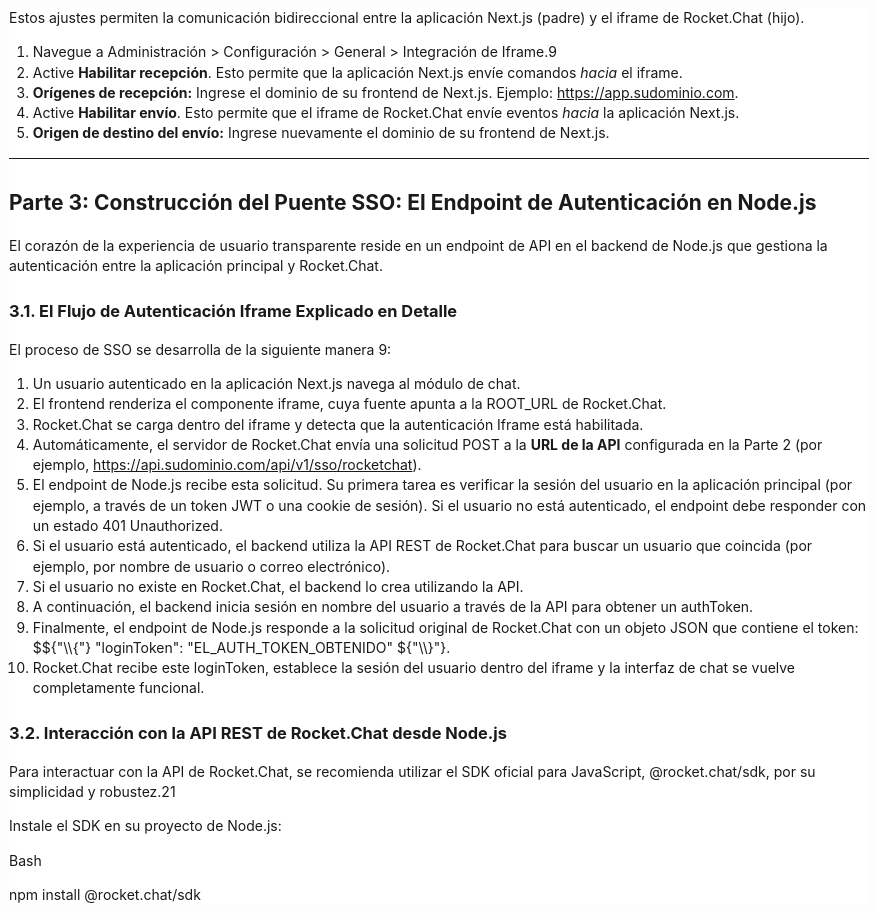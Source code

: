 Estos ajustes permiten la comunicación bidireccional entre la aplicación Next.js (padre) y el iframe de Rocket.Chat (hijo).

1. Navegue a Administración \> Configuración \> General \> Integración de Iframe.9  
2. Active **Habilitar recepción**. Esto permite que la aplicación Next.js envíe comandos *hacia* el iframe.  
3. **Orígenes de recepción:** Ingrese el dominio de su frontend de Next.js. Ejemplo: https://app.sudominio.com.  
4. Active **Habilitar envío**. Esto permite que el iframe de Rocket.Chat envíe eventos *hacia* la aplicación Next.js.  
5. **Origen de destino del envío:** Ingrese nuevamente el dominio de su frontend de Next.js.

---

## **Parte 3: Construcción del Puente SSO: El Endpoint de Autenticación en Node.js**

El corazón de la experiencia de usuario transparente reside en un endpoint de API en el backend de Node.js que gestiona la autenticación entre la aplicación principal y Rocket.Chat.

### **3.1. El Flujo de Autenticación Iframe Explicado en Detalle**

El proceso de SSO se desarrolla de la siguiente manera 9:

1. Un usuario autenticado en la aplicación Next.js navega al módulo de chat.  
2. El frontend renderiza el componente iframe, cuya fuente apunta a la ROOT\_URL de Rocket.Chat.  
3. Rocket.Chat se carga dentro del iframe y detecta que la autenticación Iframe está habilitada.  
4. Automáticamente, el servidor de Rocket.Chat envía una solicitud POST a la **URL de la API** configurada en la Parte 2 (por ejemplo, https://api.sudominio.com/api/v1/sso/rocketchat).  
5. El endpoint de Node.js recibe esta solicitud. Su primera tarea es verificar la sesión del usuario en la aplicación principal (por ejemplo, a través de un token JWT o una cookie de sesión). Si el usuario no está autenticado, el endpoint debe responder con un estado 401 Unauthorized.  
6. Si el usuario está autenticado, el backend utiliza la API REST de Rocket.Chat para buscar un usuario que coincida (por ejemplo, por nombre de usuario o correo electrónico).  
7. Si el usuario no existe en Rocket.Chat, el backend lo crea utilizando la API.  
8. A continuación, el backend inicia sesión en nombre del usuario a través de la API para obtener un authToken.  
9. Finalmente, el endpoint de Node.js responde a la solicitud original de Rocket.Chat con un objeto JSON que contiene el token: $${"\\\\{"} "loginToken": "EL\_AUTH\_TOKEN\_OBTENIDO" ${"\\\\}"}.  
10. Rocket.Chat recibe este loginToken, establece la sesión del usuario dentro del iframe y la interfaz de chat se vuelve completamente funcional.

### **3.2. Interacción con la API REST de Rocket.Chat desde Node.js**

Para interactuar con la API de Rocket.Chat, se recomienda utilizar el SDK oficial para JavaScript, @rocket.chat/sdk, por su simplicidad y robustez.21

Instale el SDK en su proyecto de Node.js:

Bash

npm install @rocket.chat/sdk
